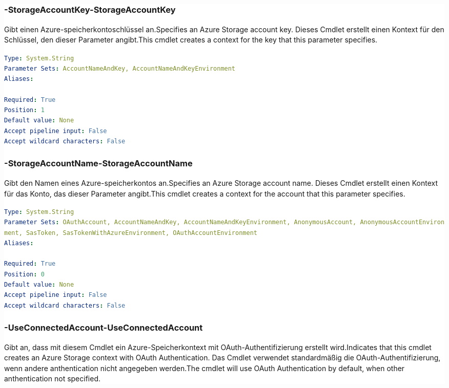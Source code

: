 ### <span data-ttu-id="7e984-165">-StorageAccountKey</span><span class="sxs-lookup"><span data-stu-id="7e984-165">-StorageAccountKey</span></span>
<span data-ttu-id="7e984-166">Gibt einen Azure-speicherkontoschlüssel an.</span><span class="sxs-lookup"><span data-stu-id="7e984-166">Specifies an Azure Storage account key.</span></span>
<span data-ttu-id="7e984-167">Dieses Cmdlet erstellt einen Kontext für den Schlüssel, den dieser Parameter angibt.</span><span class="sxs-lookup"><span data-stu-id="7e984-167">This cmdlet creates a context for the key that this parameter specifies.</span></span>

```yaml
Type: System.String
Parameter Sets: AccountNameAndKey, AccountNameAndKeyEnvironment
Aliases:

Required: True
Position: 1
Default value: None
Accept pipeline input: False
Accept wildcard characters: False
```

### <span data-ttu-id="7e984-168">-StorageAccountName</span><span class="sxs-lookup"><span data-stu-id="7e984-168">-StorageAccountName</span></span>
<span data-ttu-id="7e984-169">Gibt den Namen eines Azure-speicherkontos an.</span><span class="sxs-lookup"><span data-stu-id="7e984-169">Specifies an Azure Storage account name.</span></span>
<span data-ttu-id="7e984-170">Dieses Cmdlet erstellt einen Kontext für das Konto, das dieser Parameter angibt.</span><span class="sxs-lookup"><span data-stu-id="7e984-170">This cmdlet creates a context for the account that this parameter specifies.</span></span>

```yaml
Type: System.String
Parameter Sets: OAuthAccount, AccountNameAndKey, AccountNameAndKeyEnvironment, AnonymousAccount, AnonymousAccountEnvironment, SasToken, SasTokenWithAzureEnvironment, OAuthAccountEnvironment
Aliases:

Required: True
Position: 0
Default value: None
Accept pipeline input: False
Accept wildcard characters: False
```

### <span data-ttu-id="7e984-171">-UseConnectedAccount</span><span class="sxs-lookup"><span data-stu-id="7e984-171">-UseConnectedAccount</span></span>
<span data-ttu-id="7e984-172">Gibt an, dass mit diesem Cmdlet ein Azure-Speicherkontext mit OAuth-Authentifizierung erstellt wird.</span><span class="sxs-lookup"><span data-stu-id="7e984-172">Indicates that this cmdlet creates an Azure Storage context with OAuth Authentication.</span></span>
<span data-ttu-id="7e984-173">Das Cmdlet verwendet standardmäßig die OAuth-Authentifizierung, wenn andere anthentication nicht angegeben werden.</span><span class="sxs-lookup"><span data-stu-id="7e984-173">The cmdlet will use OAuth Authentication by default, when other anthentication not specified.</span></span>
